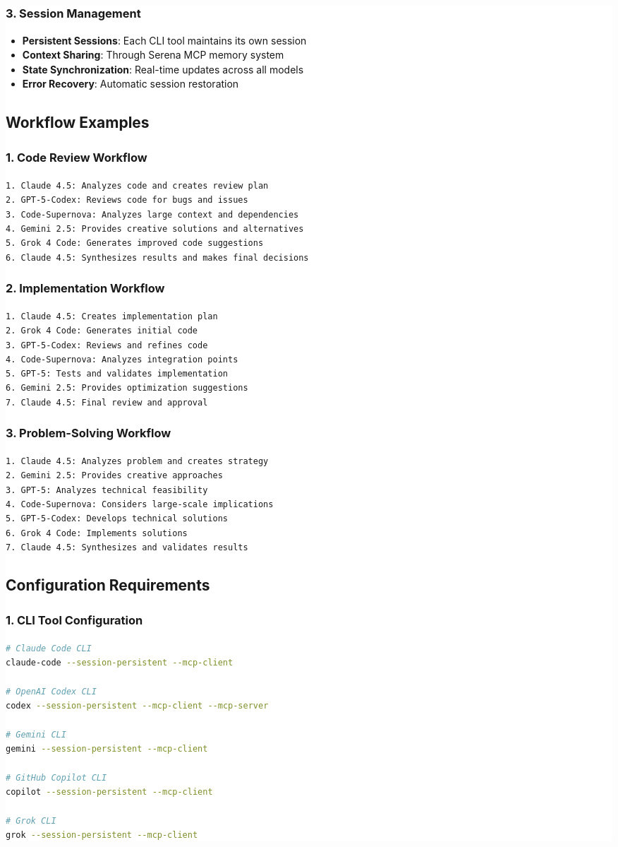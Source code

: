 ### 3. Session Management
- **Persistent Sessions**: Each CLI tool maintains its own session
- **Context Sharing**: Through Serena MCP memory system
- **State Synchronization**: Real-time updates across all models
- **Error Recovery**: Automatic session restoration

## Workflow Examples

### 1. Code Review Workflow
```
1. Claude 4.5: Analyzes code and creates review plan
2. GPT-5-Codex: Reviews code for bugs and issues
3. Code-Supernova: Analyzes large context and dependencies
4. Gemini 2.5: Provides creative solutions and alternatives
5. Grok 4 Code: Generates improved code suggestions
6. Claude 4.5: Synthesizes results and makes final decisions
```

### 2. Implementation Workflow
```
1. Claude 4.5: Creates implementation plan
2. Grok 4 Code: Generates initial code
3. GPT-5-Codex: Reviews and refines code
4. Code-Supernova: Analyzes integration points
5. GPT-5: Tests and validates implementation
6. Gemini 2.5: Provides optimization suggestions
7. Claude 4.5: Final review and approval
```

### 3. Problem-Solving Workflow
```
1. Claude 4.5: Analyzes problem and creates strategy
2. Gemini 2.5: Provides creative approaches
3. GPT-5: Analyzes technical feasibility
4. Code-Supernova: Considers large-scale implications
5. GPT-5-Codex: Develops technical solutions
6. Grok 4 Code: Implements solutions
7. Claude 4.5: Synthesizes and validates results
```

## Configuration Requirements

### 1. CLI Tool Configuration
```bash
# Claude Code CLI
claude-code --session-persistent --mcp-client

# OpenAI Codex CLI
codex --session-persistent --mcp-client --mcp-server

# Gemini CLI
gemini --session-persistent --mcp-client

# GitHub Copilot CLI
copilot --session-persistent --mcp-client

# Grok CLI
grok --session-persistent --mcp-client
```
